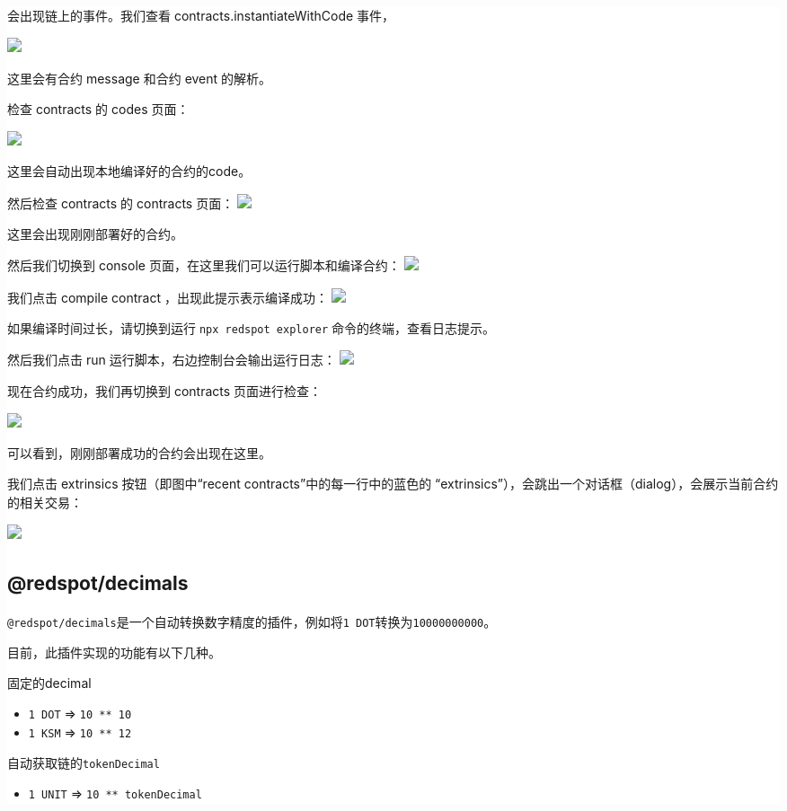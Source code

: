会出现链上的事件。我们查看 contracts.instantiateWithCode 事件，

![](https://i.imgur.com/DlNlRZb.png)

这里会有合约 message 和合约 event 的解析。


检查 contracts 的 codes 页面：

![](https://i.imgur.com/EP35Biz.png)

这里会自动出现本地编译好的合约的code。

然后检查 contracts 的 contracts 页面：
![](https://i.imgur.com/5zXGtSd.png)

这里会出现刚刚部署好的合约。

然后我们切换到 console 页面，在这里我们可以运行脚本和编译合约：
![](https://i.imgur.com/luc74qg.png)


我们点击 compile contract ，出现此提示表示编译成功：
![](https://i.imgur.com/r5tZtUY.png)

如果编译时间过长，请切换到运行 `npx redspot explorer` 命令的终端，查看日志提示。

然后我们点击 run 运行脚本，右边控制台会输出运行日志：
![](https://i.imgur.com/nrGW9Wc.png)

现在合约成功，我们再切换到 contracts 页面进行检查：

![](https://i.imgur.com/k2Uziom.png)

可以看到，刚刚部署成功的合约会出现在这里。


我们点击 extrinsics 按钮（即图中“recent contracts”中的每一行中的蓝色的 “extrinsics”），会跳出一个对话框（dialog），会展示当前合约的相关交易：

![](https://i.imgur.com/gdQo31E.png)


## @redspot/decimals

`@redspot/decimals`是一个自动转换数字精度的插件，例如将`1 DOT`转换为`10000000000`。

目前，此插件实现的功能有以下几种。

固定的decimal

- `1 DOT` => `10 ** 10`
- `1 KSM` => `10 ** 12`

自动获取链的`tokenDecimal`

- `1 UNIT` => `10 ** tokenDecimal` 


